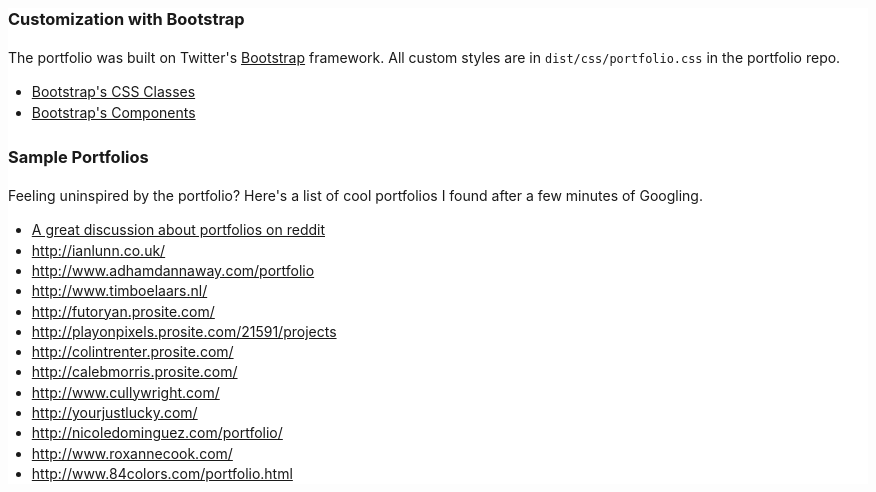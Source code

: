 ### Customization with Bootstrap
The portfolio was built on Twitter's <a href="http://getbootstrap.com/">Bootstrap</a> framework. All custom styles are in `dist/css/portfolio.css` in the portfolio repo.

* <a href="http://getbootstrap.com/css/">Bootstrap's CSS Classes</a>
* <a href="http://getbootstrap.com/components/">Bootstrap's Components</a>

### Sample Portfolios

Feeling uninspired by the portfolio? Here's a list of cool portfolios I found after a few minutes of Googling.

* <a href="http://www.reddit.com/r/webdev/comments/280qkr/would_anybody_like_to_post_their_portfolio_site/">A great discussion about portfolios on reddit</a>
* <a href="http://ianlunn.co.uk/">http://ianlunn.co.uk/</a>
* <a href="http://www.adhamdannaway.com/portfolio">http://www.adhamdannaway.com/portfolio</a>
* <a href="http://www.timboelaars.nl/">http://www.timboelaars.nl/</a>
* <a href="http://futoryan.prosite.com/">http://futoryan.prosite.com/</a>
* <a href="http://playonpixels.prosite.com/21591/projects">http://playonpixels.prosite.com/21591/projects</a>
* <a href="http://colintrenter.prosite.com/">http://colintrenter.prosite.com/</a>
* <a href="http://calebmorris.prosite.com/">http://calebmorris.prosite.com/</a>
* <a href="http://www.cullywright.com/">http://www.cullywright.com/</a>
* <a href="http://yourjustlucky.com/">http://yourjustlucky.com/</a>
* <a href="http://nicoledominguez.com/portfolio/">http://nicoledominguez.com/portfolio/</a>
* <a href="http://www.roxannecook.com/">http://www.roxannecook.com/</a>
* <a href="http://www.84colors.com/portfolio.html">http://www.84colors.com/portfolio.html</a>
